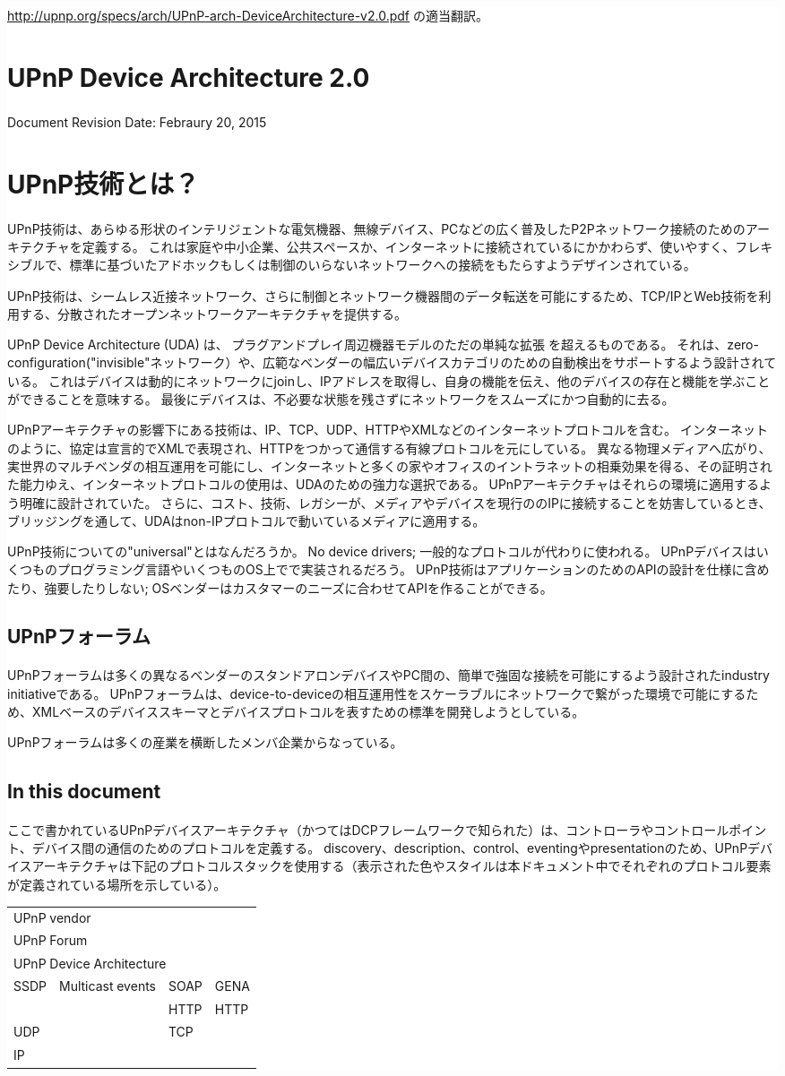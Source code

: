  http://upnp.org/specs/arch/UPnP-arch-DeviceArchitecture-v2.0.pdf
 の適当翻訳。

# UPnP Device Architecture 2.0

Document Revision Date: Febraury 20, 2015

# UPnP技術とは？

UPnP技術は、あらゆる形状のインテリジェントな電気機器、無線デバイス、PCなどの広く普及したP2Pネットワーク接続のためのアーキテクチャを定義する。
これは家庭や中小企業、公共スペースか、インターネットに接続されているにかかわらず、使いやすく、フレキシブルで、標準に基づいたアドホックもしくは制御のいらないネットワークへの接続をもたらすようデザインされている。

UPnP技術は、シームレス近接ネットワーク、さらに制御とネットワーク機器間のデータ転送を可能にするため、TCP/IPとWeb技術を利用する、分散されたオープンネットワークアーキテクチャを提供する。

UPnP Device Architecture (UDA) は、 プラグアンドプレイ周辺機器モデルのただの単純な拡張
を超えるものである。
それは、zero-configuration("invisible"ネットワーク）や、広範なベンダーの幅広いデバイスカテゴリのための自動検出をサポートするよう設計されている。
これはデバイスは動的にネットワークにjoinし、IPアドレスを取得し、自身の機能を伝え、他のデバイスの存在と機能を学ぶことができることを意味する。
最後にデバイスは、不必要な状態を残さずにネットワークをスムーズにかつ自動的に去る。


UPnPアーキテクチャの影響下にある技術は、IP、TCP、UDP、HTTPやXMLなどのインターネットプロトコルを含む。
インターネットのように、協定は宣言的でXMLで表現され、HTTPをつかって通信する有線プロトコルを元にしている。
異なる物理メディアへ広がり、実世界のマルチベンダの相互運用を可能にし、インターネットと多くの家やオフィスのイントラネットの相乗効果を得る、その証明された能力ゆえ、インターネットプロトコルの使用は、UDAのための強力な選択である。
UPnPアーキテクチャはそれらの環境に適用するよう明確に設計されていた。
さらに、コスト、技術、レガシーが、メディアやデバイスを現行ののIPに接続することを妨害しているとき、ブリッジングを通して、UDAはnon-IPプロトコルで動いているメディアに適用する。

UPnP技術についての"universal"とはなんだろうか。
No device drivers; 一般的なプロトコルが代わりに使われる。
UPnPデバイスはいくつものプログラミング言語やいくつものOS上でで実装されるだろう。
UPnP技術はアプリケーションのためのAPIの設計を仕様に含めたり、強要したりしない;
OSベンダーはカスタマーのニーズに合わせてAPIを作ることができる。



## UPnPフォーラム

UPnPフォーラムは多くの異なるベンダーのスタンドアロンデバイスやPC間の、簡単で強固な接続を可能にするよう設計されたindustry initiativeである。
UPnPフォーラムは、device-to-deviceの相互運用性をスケーラブルにネットワークで繋がった環境で可能にするため、XMLベースのデバイススキーマとデバイスプロトコルを表すための標準を開発しようとしている。

UPnPフォーラムは多くの産業を横断したメンバ企業からなっている。


## In this document

ここで書かれているUPnPデバイスアーキテクチャ（かつてはDCPフレームワークで知られた）は、コントローラやコントロールポイント、デバイス間の通信のためのプロトコルを定義する。
discovery、description、control、eventingやpresentationのため、UPnPデバイスアーキテクチャは下記のプロトコルスタックを使用する（表示された色やスタイルは本ドキュメント中でそれぞれのプロトコル要素が定義されている場所を示している）。


<table>
<tr><td colspan="4">UPnP vendor</td></tr>
<tr><td colspan="4">UPnP Forum</td></tr>
<tr><td colspan="4">UPnP Device Architecture</td></tr>
<tr><td rowspan="2">SSDP</td><td rowspan="2">Multicast events</td><td>SOAP</td><td>GENA</td></tr>
<tr><td>HTTP</td><td>HTTP</td></tr>
<tr><td colspan="2">UDP</td><td colspan="2">TCP</td></tr>
<tr><td colspan="4">IP</td></tr>
</table>
